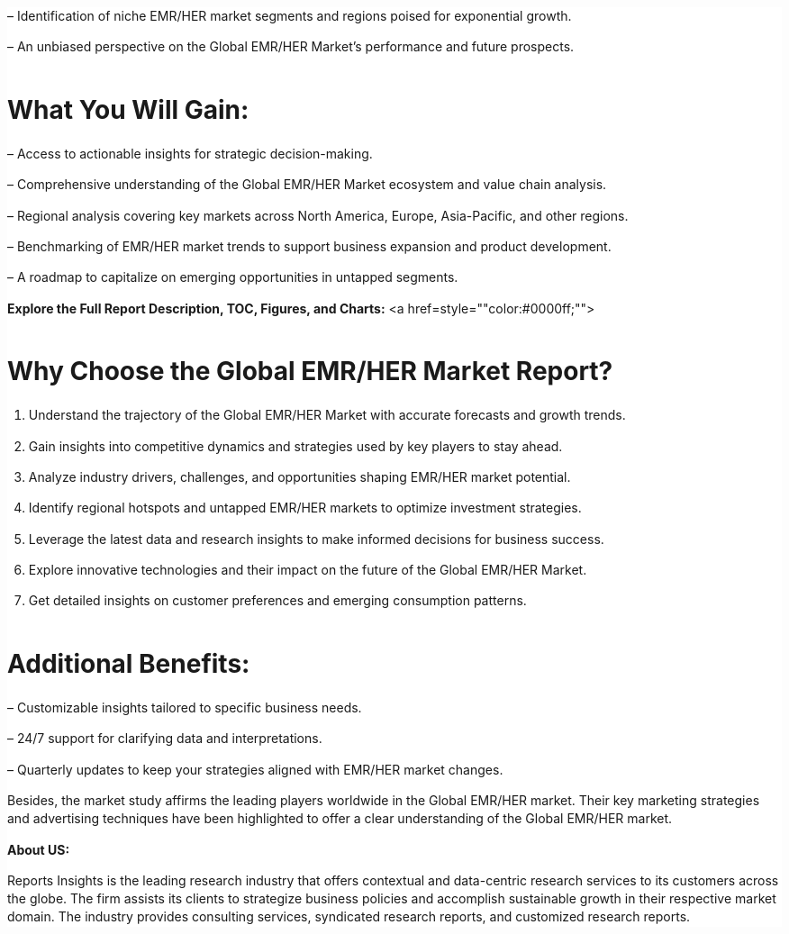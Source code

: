– Identification of niche EMR/HER market segments and regions poised for exponential growth.

– An unbiased perspective on the Global EMR/HER Market’s performance and future prospects.

# <strong>What You Will Gain:</strong>

– Access to actionable insights for strategic decision-making.

– Comprehensive understanding of the Global EMR/HER Market ecosystem and value chain analysis.

– Regional analysis covering key markets across North America, Europe, Asia-Pacific, and other regions.

– Benchmarking of EMR/HER market trends to support business expansion and product development.

– A roadmap to capitalize on emerging opportunities in untapped segments.

<strong>Explore the Full Report Description, TOC, Figures, and Charts:</strong>
<a href=style=""color:#0000ff;""></a>

# <strong>Why Choose the Global EMR/HER Market Report?</strong>

1. Understand the trajectory of the Global EMR/HER Market with accurate forecasts and growth trends.

2. Gain insights into competitive dynamics and strategies used by key players to stay ahead.

3. Analyze industry drivers, challenges, and opportunities shaping EMR/HER market potential.

4. Identify regional hotspots and untapped EMR/HER markets to optimize investment strategies.

5. Leverage the latest data and research insights to make informed decisions for business success.

6. Explore innovative technologies and their impact on the future of the Global EMR/HER Market.

7. Get detailed insights on customer preferences and emerging consumption patterns.

# <strong>Additional Benefits:</strong>

– Customizable insights tailored to specific business needs.

– 24/7 support for clarifying data and interpretations.

– Quarterly updates to keep your strategies aligned with EMR/HER market changes.

Besides, the market study affirms the leading players worldwide in the Global EMR/HER market. Their key marketing strategies and advertising techniques have been highlighted to offer a clear understanding of the Global EMR/HER market.

<strong><strong>About US</strong>:</strong>

Reports Insights is the leading research industry that offers contextual and data-centric research services to its customers across the globe. The firm assists its clients to strategize business policies and accomplish sustainable growth in their respective market domain. The industry provides consulting services, syndicated research reports, and customized research reports.
